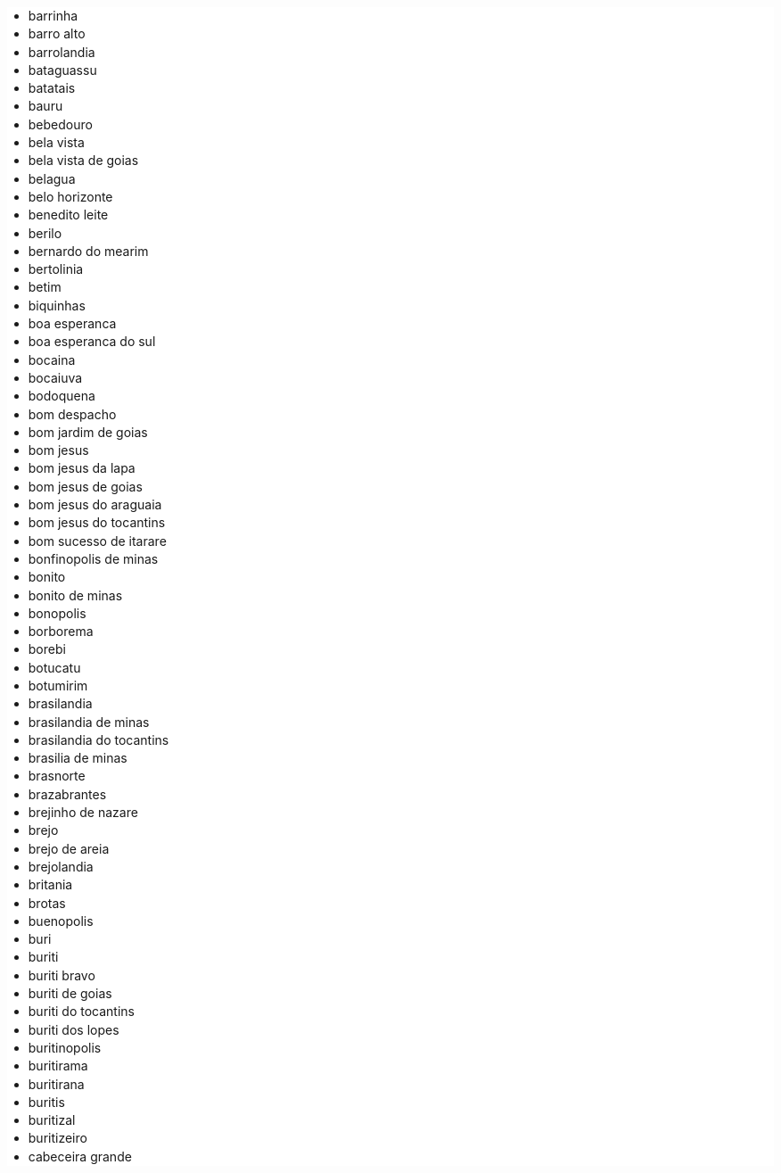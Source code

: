 - barrinha
- barro alto
- barrolandia
- bataguassu
- batatais
- bauru
- bebedouro
- bela vista
- bela vista de goias
- belagua
- belo horizonte
- benedito leite
- berilo
- bernardo do mearim
- bertolinia
- betim
- biquinhas
- boa esperanca
- boa esperanca do sul
- bocaina
- bocaiuva
- bodoquena
- bom despacho
- bom jardim de goias
- bom jesus
- bom jesus da lapa
- bom jesus de goias
- bom jesus do araguaia
- bom jesus do tocantins
- bom sucesso de itarare
- bonfinopolis de minas
- bonito
- bonito de minas
- bonopolis
- borborema
- borebi
- botucatu
- botumirim
- brasilandia
- brasilandia de minas
- brasilandia do tocantins
- brasilia de minas
- brasnorte
- brazabrantes
- brejinho de nazare
- brejo
- brejo de areia
- brejolandia
- britania
- brotas
- buenopolis
- buri
- buriti
- buriti bravo
- buriti de goias
- buriti do tocantins
- buriti dos lopes
- buritinopolis
- buritirama
- buritirana
- buritis
- buritizal
- buritizeiro
- cabeceira grande